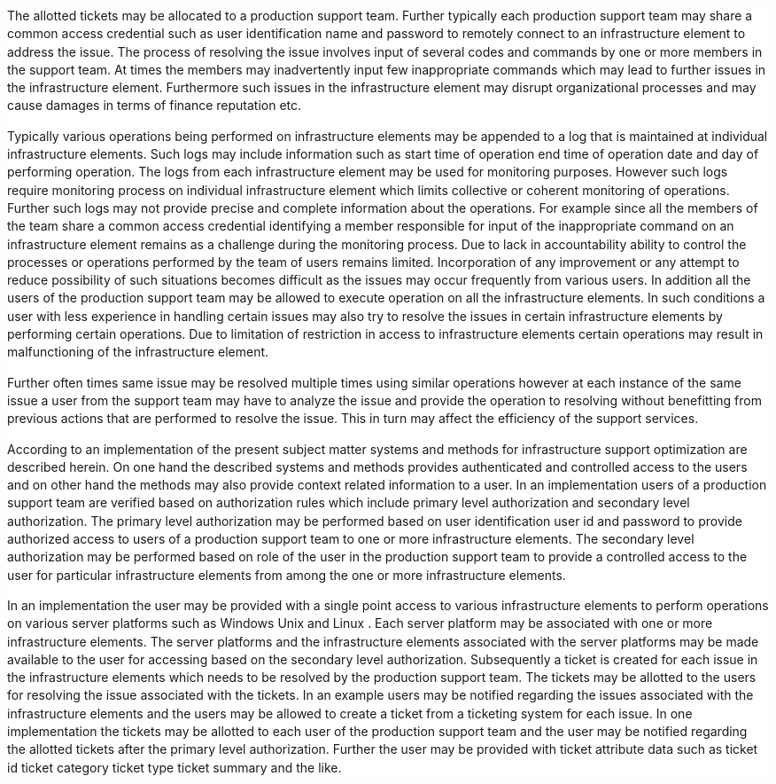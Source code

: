 The allotted tickets may be allocated to a production support team. Further typically each production support team may share a common access credential such as user identification name and password to remotely connect to an infrastructure element to address the issue. The process of resolving the issue involves input of several codes and commands by one or more members in the support team. At times the members may inadvertently input few inappropriate commands which may lead to further issues in the infrastructure element. Furthermore such issues in the infrastructure element may disrupt organizational processes and may cause damages in terms of finance reputation etc.

Typically various operations being performed on infrastructure elements may be appended to a log that is maintained at individual infrastructure elements. Such logs may include information such as start time of operation end time of operation date and day of performing operation. The logs from each infrastructure element may be used for monitoring purposes. However such logs require monitoring process on individual infrastructure element which limits collective or coherent monitoring of operations. Further such logs may not provide precise and complete information about the operations. For example since all the members of the team share a common access credential identifying a member responsible for input of the inappropriate command on an infrastructure element remains as a challenge during the monitoring process. Due to lack in accountability ability to control the processes or operations performed by the team of users remains limited. Incorporation of any improvement or any attempt to reduce possibility of such situations becomes difficult as the issues may occur frequently from various users. In addition all the users of the production support team may be allowed to execute operation on all the infrastructure elements. In such conditions a user with less experience in handling certain issues may also try to resolve the issues in certain infrastructure elements by performing certain operations. Due to limitation of restriction in access to infrastructure elements certain operations may result in malfunctioning of the infrastructure element.

Further often times same issue may be resolved multiple times using similar operations however at each instance of the same issue a user from the support team may have to analyze the issue and provide the operation to resolving without benefitting from previous actions that are performed to resolve the issue. This in turn may affect the efficiency of the support services.

According to an implementation of the present subject matter systems and methods for infrastructure support optimization are described herein. On one hand the described systems and methods provides authenticated and controlled access to the users and on other hand the methods may also provide context related information to a user. In an implementation users of a production support team are verified based on authorization rules which include primary level authorization and secondary level authorization. The primary level authorization may be performed based on user identification user id and password to provide authorized access to users of a production support team to one or more infrastructure elements. The secondary level authorization may be performed based on role of the user in the production support team to provide a controlled access to the user for particular infrastructure elements from among the one or more infrastructure elements.

In an implementation the user may be provided with a single point access to various infrastructure elements to perform operations on various server platforms such as Windows Unix and Linux . Each server platform may be associated with one or more infrastructure elements. The server platforms and the infrastructure elements associated with the server platforms may be made available to the user for accessing based on the secondary level authorization. Subsequently a ticket is created for each issue in the infrastructure elements which needs to be resolved by the production support team. The tickets may be allotted to the users for resolving the issue associated with the tickets. In an example users may be notified regarding the issues associated with the infrastructure elements and the users may be allowed to create a ticket from a ticketing system for each issue. In one implementation the tickets may be allotted to each user of the production support team and the user may be notified regarding the allotted tickets after the primary level authorization. Further the user may be provided with ticket attribute data such as ticket id ticket category ticket type ticket summary and the like.
